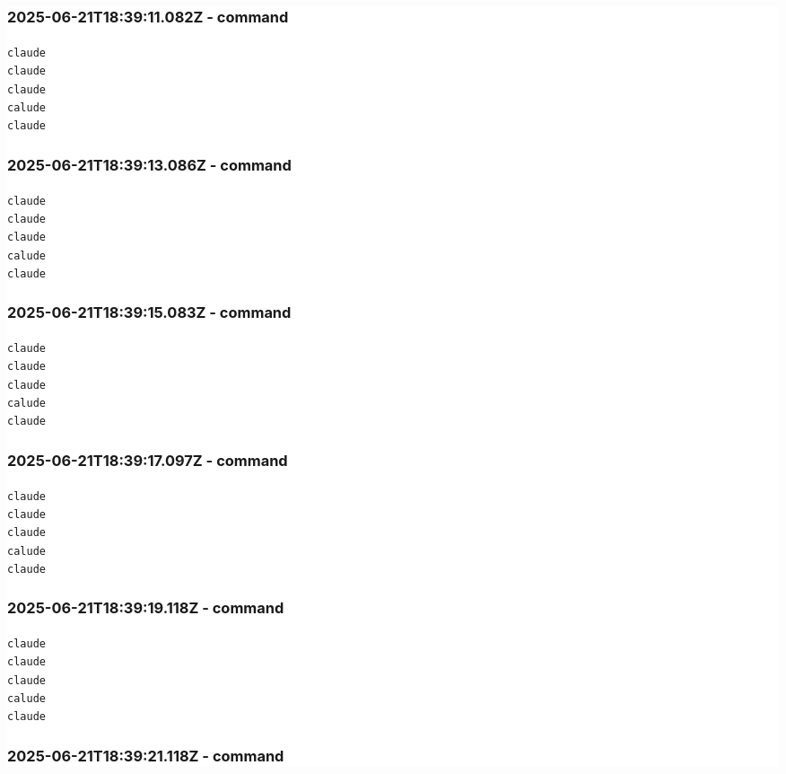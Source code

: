 
### 2025-06-21T18:39:11.082Z - command

```
claude
claude
claude 
calude
claude
```


### 2025-06-21T18:39:13.086Z - command

```
claude
claude
claude 
calude
claude
```


### 2025-06-21T18:39:15.083Z - command

```
claude
claude
claude 
calude
claude
```


### 2025-06-21T18:39:17.097Z - command

```
claude
claude
claude 
calude
claude
```


### 2025-06-21T18:39:19.118Z - command

```
claude
claude
claude 
calude
claude
```


### 2025-06-21T18:39:21.118Z - command

